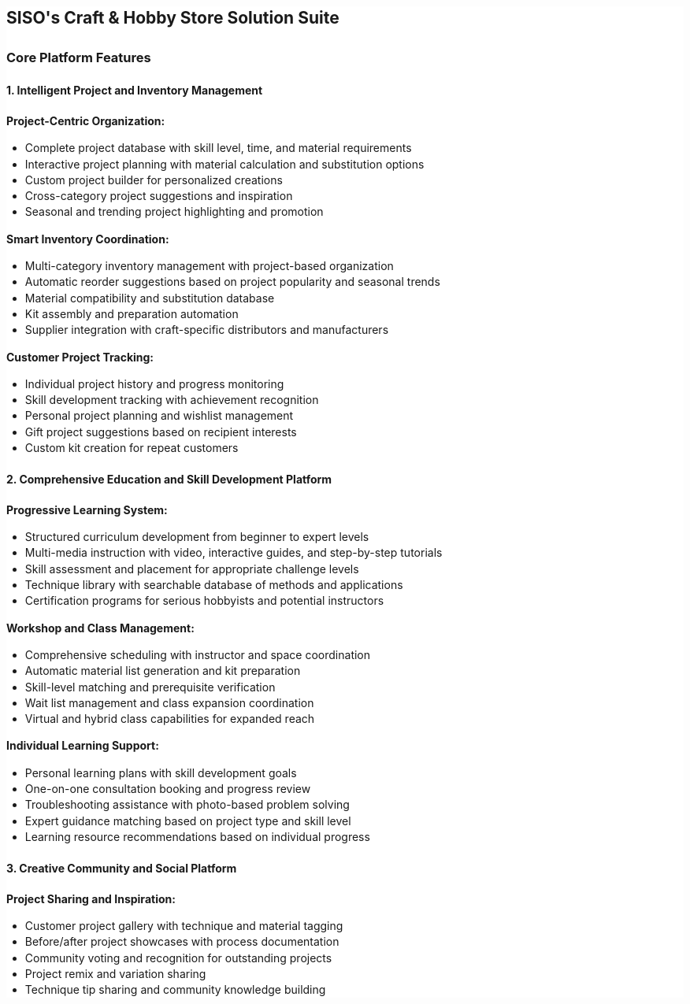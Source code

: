 ## SISO's Craft & Hobby Store Solution Suite

### Core Platform Features

#### 1. Intelligent Project and Inventory Management
**Project-Centric Organization:**
- Complete project database with skill level, time, and material requirements
- Interactive project planning with material calculation and substitution options
- Custom project builder for personalized creations
- Cross-category project suggestions and inspiration
- Seasonal and trending project highlighting and promotion

**Smart Inventory Coordination:**
- Multi-category inventory management with project-based organization
- Automatic reorder suggestions based on project popularity and seasonal trends
- Material compatibility and substitution database
- Kit assembly and preparation automation
- Supplier integration with craft-specific distributors and manufacturers

**Customer Project Tracking:**
- Individual project history and progress monitoring
- Skill development tracking with achievement recognition
- Personal project planning and wishlist management
- Gift project suggestions based on recipient interests
- Custom kit creation for repeat customers

#### 2. Comprehensive Education and Skill Development Platform
**Progressive Learning System:**
- Structured curriculum development from beginner to expert levels
- Multi-media instruction with video, interactive guides, and step-by-step tutorials
- Skill assessment and placement for appropriate challenge levels
- Technique library with searchable database of methods and applications
- Certification programs for serious hobbyists and potential instructors

**Workshop and Class Management:**
- Comprehensive scheduling with instructor and space coordination
- Automatic material list generation and kit preparation
- Skill-level matching and prerequisite verification
- Wait list management and class expansion coordination
- Virtual and hybrid class capabilities for expanded reach

**Individual Learning Support:**
- Personal learning plans with skill development goals
- One-on-one consultation booking and progress review
- Troubleshooting assistance with photo-based problem solving
- Expert guidance matching based on project type and skill level
- Learning resource recommendations based on individual progress

#### 3. Creative Community and Social Platform
**Project Sharing and Inspiration:**
- Customer project gallery with technique and material tagging
- Before/after project showcases with process documentation
- Community voting and recognition for outstanding projects
- Project remix and variation sharing
- Technique tip sharing and community knowledge building
